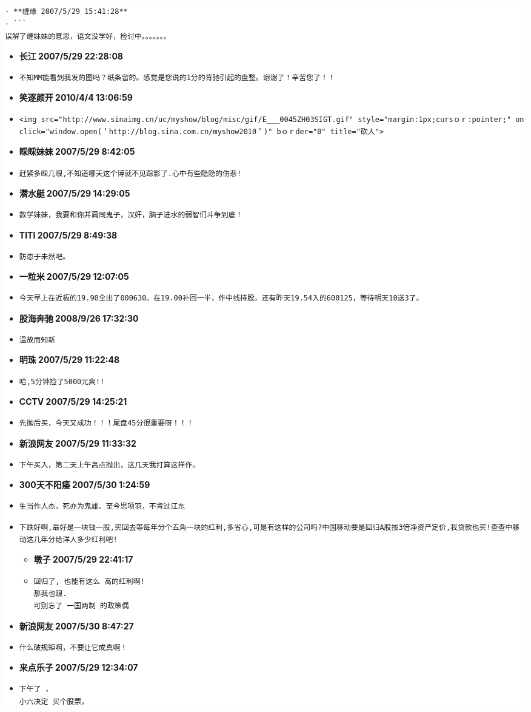   ```
- **缠缘 2007/5/29 15:41:28**
- ```
  误解了缠妹妹的意思，语文没学好，检讨中。。。。。。。
  ```
- **长江 2007/5/29 22:28:08**
- ```
  不知MM能看到我发的图吗？纸条留的。感觉是您说的1分的背驰引起的盘整。谢谢了！辛苦您了！！
  ```
- **笑逐颜开 2010/4/4 13:06:59**
- ```
  <img src="http://www.sinaimg.cn/uc/myshow/blog/misc/gif/E___0045ZH03SIGT.gif" style="margin:1px;cursｏｒ:pointer;" onclick="window.open(＇http://blog.sina.com.cn/myshow2010＇)" bｏｒder="0" title="砍人">
  ```
- **睬睬妹妹 2007/5/29 8:42:05**
- ```
  赶紧多睬几眼,不知道哪天这个博就不见踪影了.心中有些隐隐的伤悲!
  ```
- **潜水艇 2007/5/29 14:29:05**
- ```
  数学妹妹，我要和你并肩同鬼子，汉奸，脑子进水的弱智们斗争到底！
  ```
- **TITI 2007/5/29 8:49:38**
- ```
  防患于未然吧。
  ```
- **一粒米 2007/5/29 12:07:05**
- ```
  今天早上在近板的19.90全出了000630。在19.00补回一半，作中线持股。还有昨天19.54入的600125，等待明天10送3了。
  ```
- **股海奔驰 2008/9/26 17:32:30**
- ```
  温故而知新
  ```
- **明珠 2007/5/29 11:22:48**
- ```
  哈,5分钟捡了5000元爽!!
  ```
- **CCTV 2007/5/29 14:25:21**
- ```
  先抛后买，今天又成功！！！尾盘45分很重要呀！！！
  ```
- **新浪网友 2007/5/29 11:33:32**
- ```
  下午买入，第二天上午高点抛出，这几天我打算这样作。
  ```
- **300天不阳痿 2007/5/30 1:24:59**
- ```
  生当作人杰，死亦为鬼雄。至今思项羽，不肯过江东
  ```
- ```
  下跌好啊,最好是一块钱一股,买回去等每年分个五角一块的红利,多省心,可是有这样的公司吗?中国移动要是回归A股按3倍净资产定价,我贷款也买!查查中移动这几年分给洋人多少红利吧!
  ```
   - **墩子 2007/5/29 22:41:17**
   - ```
     回归了, 也能有这么 高的红利啊!
     那我也跟.
     可别忘了 一国两制 的政策偶
     ```
- **新浪网友 2007/5/30 8:47:27**
- ```
  什么破规矩啊，不要让它成真啊！
  ```
- **来点乐子 2007/5/29 12:34:07**
- ```
  下午了 ，
  小六决定 买个股票，
  ```